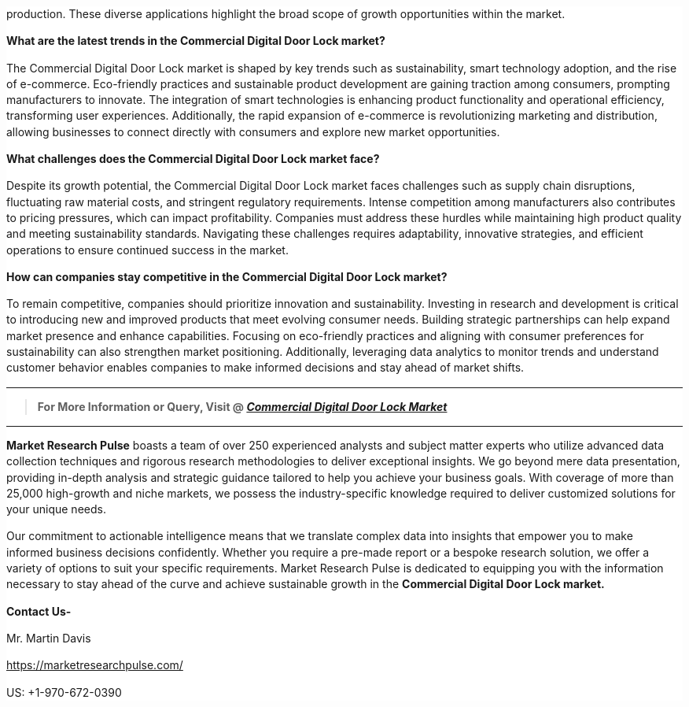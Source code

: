 production. These diverse applications highlight the broad scope of growth opportunities within the market.</p><p><strong>What are the latest trends in the Commercial Digital Door Lock market?</strong></p><p>The Commercial Digital Door Lock market is shaped by key trends such as sustainability, smart technology adoption, and the rise of e-commerce. Eco-friendly practices and sustainable product development are gaining traction among consumers, prompting manufacturers to innovate. The integration of smart technologies is enhancing product functionality and operational efficiency, transforming user experiences. Additionally, the rapid expansion of e-commerce is revolutionizing marketing and distribution, allowing businesses to connect directly with consumers and explore new market opportunities.</p><p><strong>What challenges does the Commercial Digital Door Lock market face?</strong></p><p>Despite its growth potential, the Commercial Digital Door Lock market faces challenges such as supply chain disruptions, fluctuating raw material costs, and stringent regulatory requirements. Intense competition among manufacturers also contributes to pricing pressures, which can impact profitability. Companies must address these hurdles while maintaining high product quality and meeting sustainability standards. Navigating these challenges requires adaptability, innovative strategies, and efficient operations to ensure continued success in the market.</p><p><strong>How can companies stay competitive in the Commercial Digital Door Lock market?</strong></p><p>To remain competitive, companies should prioritize innovation and sustainability. Investing in research and development is critical to introducing new and improved products that meet evolving consumer needs. Building strategic partnerships can help expand market presence and enhance capabilities. Focusing on eco-friendly practices and aligning with consumer preferences for sustainability can also strengthen market positioning. Additionally, leveraging data analytics to monitor trends and understand customer behavior enables companies to make informed decisions and stay ahead of market shifts.</p><hr /><blockquote><p><strong>For More Information or Query, Visit @&nbsp;<em><a href="https://marketresearchpulse.com/report/57150/commercial-digital-door-lock-market?utm_source=Linkedin&utm_medium=019">Commercial Digital Door Lock Market</a></em></strong></p></blockquote><hr /><p><strong>Market Research Pulse</strong> boasts a team of over 250 experienced analysts and subject matter experts who utilize advanced data collection techniques and rigorous research methodologies to deliver exceptional insights. We go beyond mere data presentation, providing in-depth analysis and strategic guidance tailored to help you achieve your business goals. With coverage of more than 25,000 high-growth and niche markets, we possess the industry-specific knowledge required to deliver customized solutions for your unique needs.</p><p>Our commitment to actionable intelligence means that we translate complex data into insights that empower you to make informed business decisions confidently. Whether you require a pre-made report or a bespoke research solution, we offer a variety of options to suit your specific requirements. Market Research Pulse is dedicated to equipping you with the information necessary to stay ahead of the curve and achieve sustainable growth in the <strong>Commercial Digital Door Lock market.</strong></p><p><strong>Contact Us-</strong></p><p>Mr. Martin Davis</p><p>https://marketresearchpulse.com/</p><p>US: +1-970-672-0390</p>